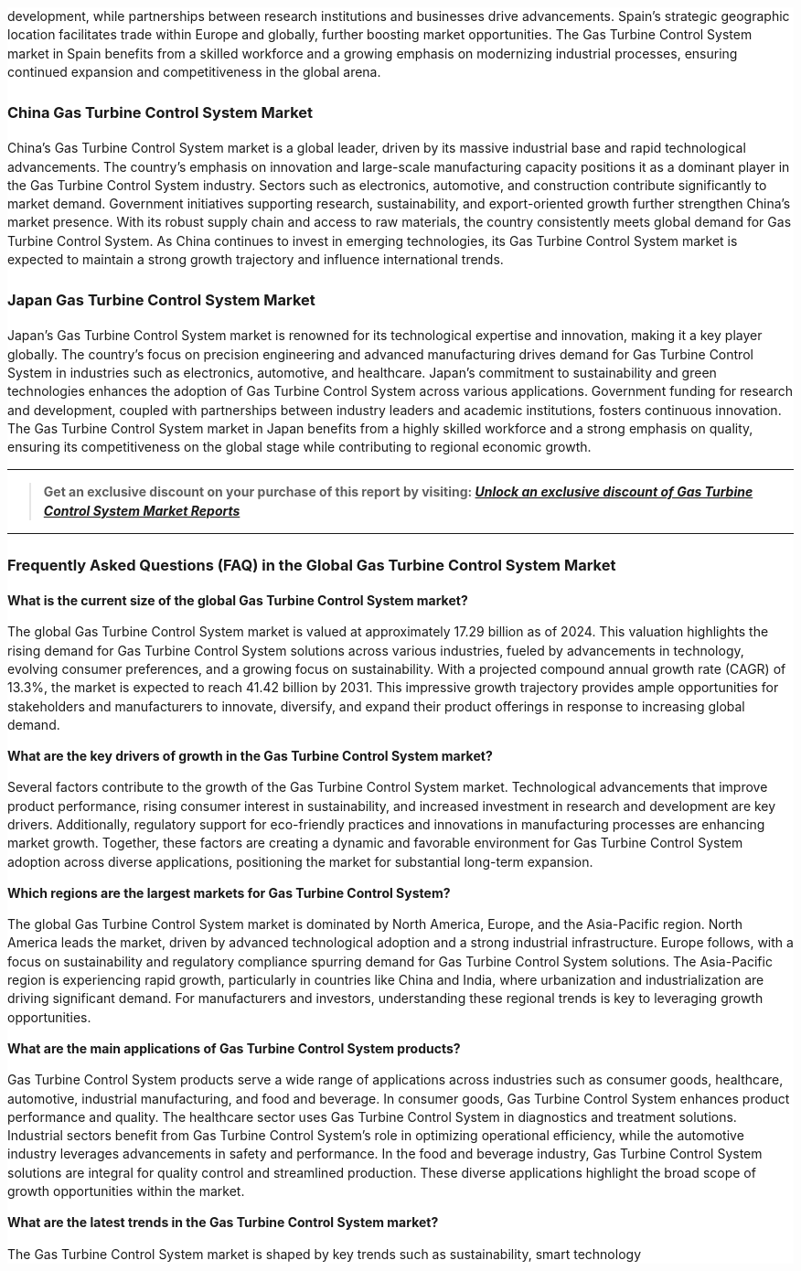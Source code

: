 development, while partnerships between research institutions and businesses drive advancements. Spain&rsquo;s strategic geographic location facilitates trade within Europe and globally, further boosting market opportunities. The Gas Turbine Control System market in Spain benefits from a skilled workforce and a growing emphasis on modernizing industrial processes, ensuring continued expansion and competitiveness in the global arena.</p><h3>China Gas Turbine Control System Market</h3><p>China&rsquo;s Gas Turbine Control System market is a global leader, driven by its massive industrial base and rapid technological advancements. The country&rsquo;s emphasis on innovation and large-scale manufacturing capacity positions it as a dominant player in the Gas Turbine Control System industry. Sectors such as electronics, automotive, and construction contribute significantly to market demand. Government initiatives supporting research, sustainability, and export-oriented growth further strengthen China&rsquo;s market presence. With its robust supply chain and access to raw materials, the country consistently meets global demand for Gas Turbine Control System. As China continues to invest in emerging technologies, its Gas Turbine Control System market is expected to maintain a strong growth trajectory and influence international trends.</p><h3>Japan Gas Turbine Control System Market</h3><p>Japan&rsquo;s Gas Turbine Control System market is renowned for its technological expertise and innovation, making it a key player globally. The country&rsquo;s focus on precision engineering and advanced manufacturing drives demand for Gas Turbine Control System in industries such as electronics, automotive, and healthcare. Japan&rsquo;s commitment to sustainability and green technologies enhances the adoption of Gas Turbine Control System across various applications. Government funding for research and development, coupled with partnerships between industry leaders and academic institutions, fosters continuous innovation. The Gas Turbine Control System market in Japan benefits from a highly skilled workforce and a strong emphasis on quality, ensuring its competitiveness on the global stage while contributing to regional economic growth.</p><hr /><blockquote><p><strong>Get an exclusive discount on your purchase of this report by visiting: <em><a href="://marketresearchpulse.com/ask-for-discount/136275?utm_source=Github&amp;utm_medium=091">Unlock an exclusive discount of Gas Turbine Control System Market Reports</a></em>&nbsp;</strong></p></blockquote><hr /><h3>Frequently Asked Questions (FAQ) in the Global Gas Turbine Control System Market</h3><p><strong>What is the current size of the global Gas Turbine Control System market?</strong></p><p>The global Gas Turbine Control System market is valued at approximately 17.29 billion as of 2024. This valuation highlights the rising demand for Gas Turbine Control System solutions across various industries, fueled by advancements in technology, evolving consumer preferences, and a growing focus on sustainability. With a projected compound annual growth rate (CAGR) of 13.3%, the market is expected to reach 41.42 billion by 2031. This impressive growth trajectory provides ample opportunities for stakeholders and manufacturers to innovate, diversify, and expand their product offerings in response to increasing global demand.</p><p><strong>What are the key drivers of growth in the Gas Turbine Control System market?</strong></p><p>Several factors contribute to the growth of the Gas Turbine Control System market. Technological advancements that improve product performance, rising consumer interest in sustainability, and increased investment in research and development are key drivers. Additionally, regulatory support for eco-friendly practices and innovations in manufacturing processes are enhancing market growth. Together, these factors are creating a dynamic and favorable environment for Gas Turbine Control System adoption across diverse applications, positioning the market for substantial long-term expansion.</p><p><strong>Which regions are the largest markets for Gas Turbine Control System?</strong></p><p>The global Gas Turbine Control System market is dominated by North America, Europe, and the Asia-Pacific region. North America leads the market, driven by advanced technological adoption and a strong industrial infrastructure. Europe follows, with a focus on sustainability and regulatory compliance spurring demand for Gas Turbine Control System solutions. The Asia-Pacific region is experiencing rapid growth, particularly in countries like China and India, where urbanization and industrialization are driving significant demand. For manufacturers and investors, understanding these regional trends is key to leveraging growth opportunities.</p><p><strong>What are the main applications of Gas Turbine Control System products?</strong></p><p>Gas Turbine Control System products serve a wide range of applications across industries such as consumer goods, healthcare, automotive, industrial manufacturing, and food and beverage. In consumer goods, Gas Turbine Control System enhances product performance and quality. The healthcare sector uses Gas Turbine Control System in diagnostics and treatment solutions. Industrial sectors benefit from Gas Turbine Control System&rsquo;s role in optimizing operational efficiency, while the automotive industry leverages advancements in safety and performance. In the food and beverage industry, Gas Turbine Control System solutions are integral for quality control and streamlined production. These diverse applications highlight the broad scope of growth opportunities within the market.</p><p><strong>What are the latest trends in the Gas Turbine Control System market?</strong></p><p>The Gas Turbine Control System market is shaped by key trends such as sustainability, smart technology